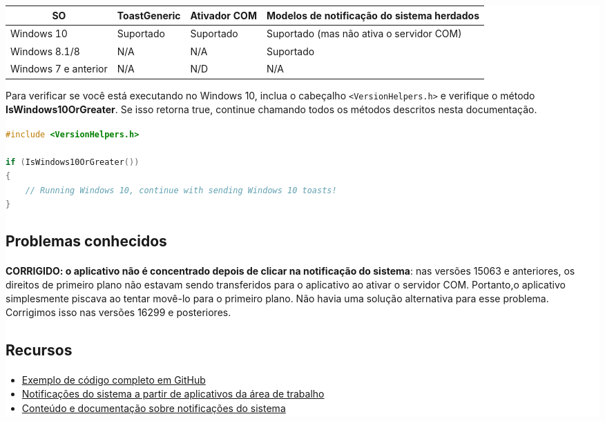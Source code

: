 | SO | ToastGeneric | Ativador COM | Modelos de notificação do sistema herdados |
| -- | ------------ | ------------- | ---------------------- |
| Windows 10 | Suportado | Suportado | Suportado (mas não ativa o servidor COM) |
| Windows 8.1/8 | N/A | N/A | Suportado |
| Windows 7 e anterior | N/A | N/D | N/A |

Para verificar se você está executando no Windows 10, inclua o cabeçalho `<VersionHelpers.h>` e verifique o método **IsWindows10OrGreater**. Se isso retorna true, continue chamando todos os métodos descritos nesta documentação. 

```cpp
#include <VersionHelpers.h>

if (IsWindows10OrGreater())
{
    // Running Windows 10, continue with sending Windows 10 toasts!
}
```


## <a name="known-issues"></a>Problemas conhecidos

**CORRIGIDO: o aplicativo não é concentrado depois de clicar na notificação do sistema**: nas versões 15063 e anteriores, os direitos de primeiro plano não estavam sendo transferidos para o aplicativo ao ativar o servidor COM. Portanto,o aplicativo simplesmente piscava ao tentar movê-lo para o primeiro plano. Não havia uma solução alternativa para esse problema. Corrigimos isso nas versões 16299 e posteriores.


## <a name="resources"></a>Recursos

* [Exemplo de código completo em GitHub](https://github.com/WindowsNotifications/desktop-toasts)
* [Notificações do sistema a partir de aplicativos da área de trabalho](toast-desktop-apps.md)
* [Conteúdo e documentação sobre notificações do sistema](adaptive-interactive-toasts.md)